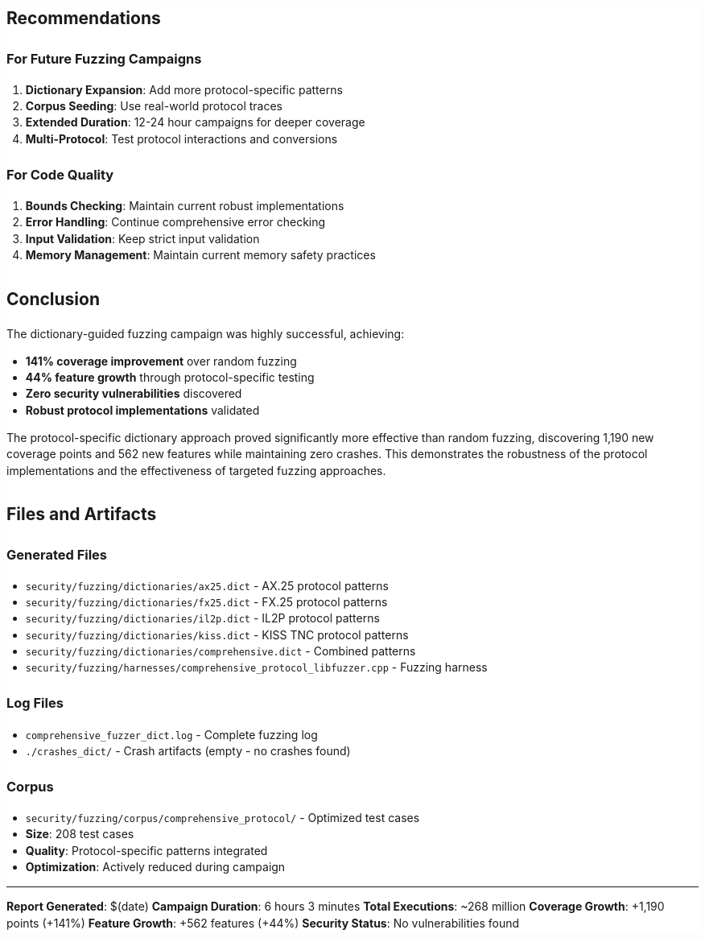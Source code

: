 ## Recommendations

### For Future Fuzzing Campaigns
1. **Dictionary Expansion**: Add more protocol-specific patterns
2. **Corpus Seeding**: Use real-world protocol traces
3. **Extended Duration**: 12-24 hour campaigns for deeper coverage
4. **Multi-Protocol**: Test protocol interactions and conversions

### For Code Quality
1. **Bounds Checking**: Maintain current robust implementations
2. **Error Handling**: Continue comprehensive error checking
3. **Input Validation**: Keep strict input validation
4. **Memory Management**: Maintain current memory safety practices

## Conclusion

The dictionary-guided fuzzing campaign was highly successful, achieving:
- **141% coverage improvement** over random fuzzing
- **44% feature growth** through protocol-specific testing
- **Zero security vulnerabilities** discovered
- **Robust protocol implementations** validated

The protocol-specific dictionary approach proved significantly more effective than random fuzzing, discovering 1,190 new coverage points and 562 new features while maintaining zero crashes. This demonstrates the robustness of the protocol implementations and the effectiveness of targeted fuzzing approaches.

## Files and Artifacts

### Generated Files
- `security/fuzzing/dictionaries/ax25.dict` - AX.25 protocol patterns
- `security/fuzzing/dictionaries/fx25.dict` - FX.25 protocol patterns
- `security/fuzzing/dictionaries/il2p.dict` - IL2P protocol patterns
- `security/fuzzing/dictionaries/kiss.dict` - KISS TNC protocol patterns
- `security/fuzzing/dictionaries/comprehensive.dict` - Combined patterns
- `security/fuzzing/harnesses/comprehensive_protocol_libfuzzer.cpp` - Fuzzing harness

### Log Files
- `comprehensive_fuzzer_dict.log` - Complete fuzzing log
- `./crashes_dict/` - Crash artifacts (empty - no crashes found)

### Corpus
- `security/fuzzing/corpus/comprehensive_protocol/` - Optimized test cases
- **Size**: 208 test cases
- **Quality**: Protocol-specific patterns integrated
- **Optimization**: Actively reduced during campaign

---

**Report Generated**: $(date)
**Campaign Duration**: 6 hours 3 minutes
**Total Executions**: ~268 million
**Coverage Growth**: +1,190 points (+141%)
**Feature Growth**: +562 features (+44%)
**Security Status**: No vulnerabilities found

